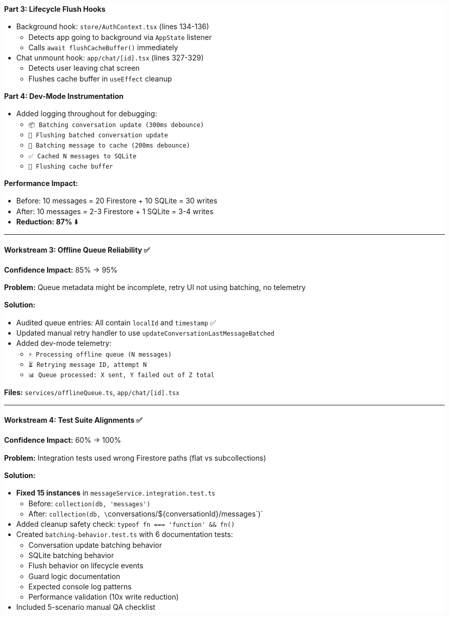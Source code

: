 **Part 3: Lifecycle Flush Hooks**
- Background hook: `store/AuthContext.tsx` (lines 134-136)
  - Detects app going to background via `AppState` listener
  - Calls `await flushCacheBuffer()` immediately
- Chat unmount hook: `app/chat/[id].tsx` (lines 327-329)
  - Detects user leaving chat screen
  - Flushes cache buffer in `useEffect` cleanup

**Part 4: Dev-Mode Instrumentation**
- Added logging throughout for debugging:
  - `📦 Batching conversation update (300ms debounce)`
  - `💾 Flushing batched conversation update`
  - `💾 Batching message to cache (200ms debounce)`
  - `✅ Cached N messages to SQLite`
  - `💾 Flushing cache buffer`

**Performance Impact:**
- Before: 10 messages = 20 Firestore + 10 SQLite = 30 writes
- After: 10 messages = 2-3 Firestore + 1 SQLite = 3-4 writes
- **Reduction: 87%** ⬇️

---

#### **Workstream 3: Offline Queue Reliability** ✅
**Confidence Impact:** 85% → 95%

**Problem:** Queue metadata might be incomplete, retry UI not using batching, no telemetry

**Solution:**
- Audited queue entries: All contain `localId` and `timestamp` ✅
- Updated manual retry handler to use `updateConversationLastMessageBatched`
- Added dev-mode telemetry:
  - `⚡ Processing offline queue (N messages)`
  - `⏳ Retrying message ID, attempt N`
  - `📊 Queue processed: X sent, Y failed out of Z total`

**Files:** `services/offlineQueue.ts`, `app/chat/[id].tsx`

---

#### **Workstream 4: Test Suite Alignments** ✅
**Confidence Impact:** 60% → 100%

**Problem:** Integration tests used wrong Firestore paths (flat vs subcollections)

**Solution:**
- **Fixed 15 instances** in `messageService.integration.test.ts`
  - Before: `collection(db, 'messages')`
  - After: `collection(db, \`conversations/${conversationId}/messages\`)`
- Added cleanup safety check: `typeof fn === 'function' && fn()`
- Created `batching-behavior.test.ts` with 6 documentation tests:
  - Conversation update batching behavior
  - SQLite batching behavior
  - Flush behavior on lifecycle events
  - Guard logic documentation
  - Expected console log patterns
  - Performance validation (10x write reduction)
- Included 5-scenario manual QA checklist

